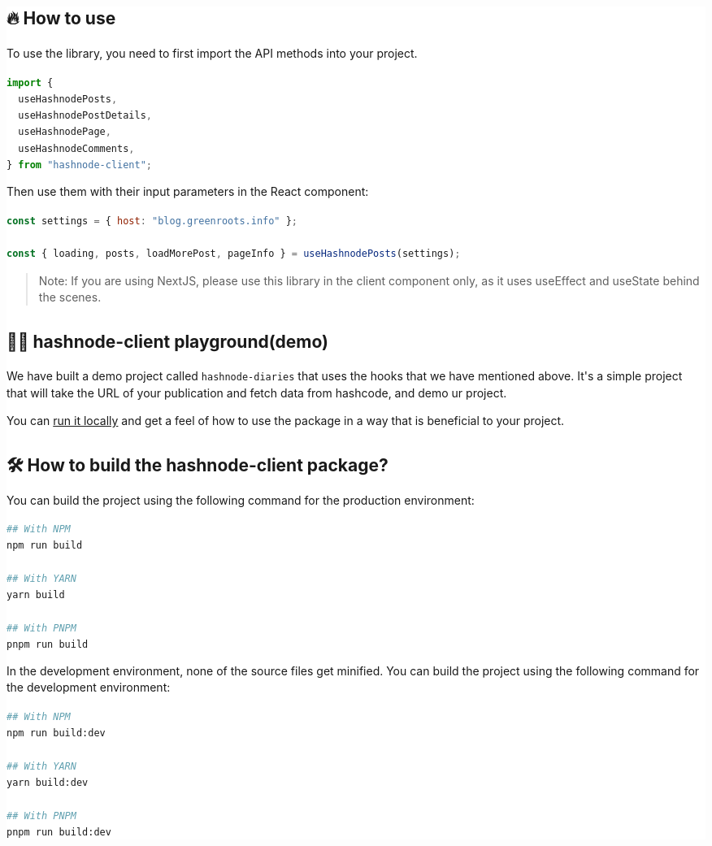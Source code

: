 ## 🔥 How to use

To use the library, you need to first import the API methods into your project.

```js
import {
  useHashnodePosts,
  useHashnodePostDetails,
  useHashnodePage,
  useHashnodeComments,
} from "hashnode-client";
```

Then use them with their input parameters in the React component:

```js
const settings = { host: "blog.greenroots.info" };

const { loading, posts, loadMorePost, pageInfo } = useHashnodePosts(settings);
```

> Note: If you are using NextJS, please use this library in the client component only, as it uses useEffect and useState behind the scenes.

## 🤾‍♀️ hashnode-client playground(demo)

We have built a demo project called `hashnode-diaries` that uses the hooks that we have mentioned above. It's a simple project that will take the URL of your publication and fetch data from hashcode, and demo ur project.

You can [run it locally](https://github.com/CreoWis/hashnode-diaries/blob/main/README.md) and get a feel of how to use the package in a way that is beneficial to your project.

## 🛠️ How to build the hashnode-client package?

You can build the project using the following command for the production environment:

```bash
## With NPM
npm run build

## With YARN
yarn build

## With PNPM
pnpm run build

```

In the development environment, none of the source files get minified. You can build the project using the following command for the development environment:

```bash
## With NPM
npm run build:dev

## With YARN
yarn build:dev

## With PNPM
pnpm run build:dev

```
